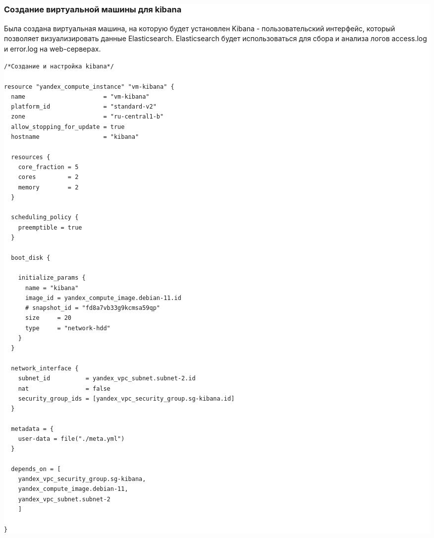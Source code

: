 ### Создание виртуальной машины для kibana

Была создана виртуальная машина, на которую будет установлен Kibana -  пользовательский интерфейс, который позволяет визуализировать данные Elasticsearch. Elasticsearch будет использоваться для сбора и анализа логов access.log и error.log на web-серверах.

```
/*Создание и настройка kibana*/

resource "yandex_compute_instance" "vm-kibana" {
  name                      = "vm-kibana"
  platform_id               = "standard-v2"
  zone                      = "ru-central1-b"
  allow_stopping_for_update = true
  hostname                  = "kibana"

  resources {
    core_fraction = 5
    cores         = 2
    memory        = 2
  }

  scheduling_policy {
    preemptible = true
  }

  boot_disk {
    
    initialize_params {
      name = "kibana"
      image_id = yandex_compute_image.debian-11.id
      # snapshot_id = "fd8a7vb33g9kcmsa59qp"
      size     = 20
      type     = "network-hdd"
    }
  }

  network_interface {
    subnet_id          = yandex_vpc_subnet.subnet-2.id
    nat                = false
    security_group_ids = [yandex_vpc_security_group.sg-kibana.id]
  }

  metadata = {
    user-data = file("./meta.yml")
  }

  depends_on = [
    yandex_vpc_security_group.sg-kibana,
    yandex_compute_image.debian-11,
    yandex_vpc_subnet.subnet-2
    ]

}

```

